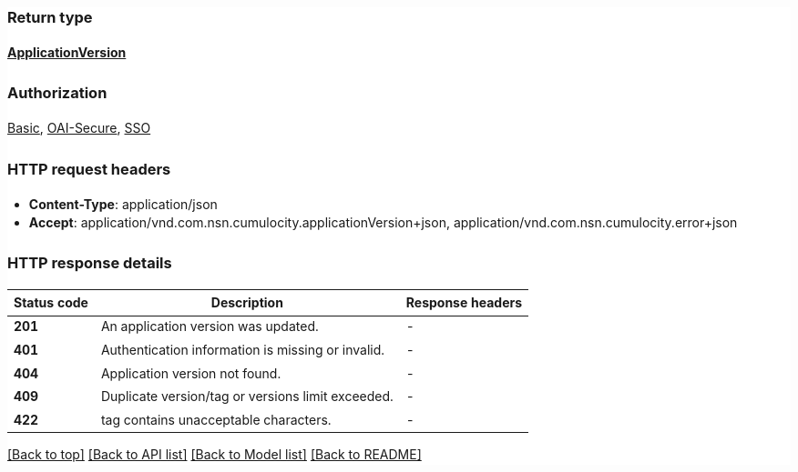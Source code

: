 ### Return type

[**ApplicationVersion**](ApplicationVersion.md)

### Authorization

[Basic](../README.md#Basic), [OAI-Secure](../README.md#OAI-Secure), [SSO](../README.md#SSO)

### HTTP request headers

 - **Content-Type**: application/json
 - **Accept**: application/vnd.com.nsn.cumulocity.applicationVersion+json, application/vnd.com.nsn.cumulocity.error+json


### HTTP response details
| Status code | Description | Response headers |
|-------------|-------------|------------------|
| **201** | An application version was updated. |  -  |
| **401** | Authentication information is missing or invalid. |  -  |
| **404** | Application version not found. |  -  |
| **409** | Duplicate version/tag or versions limit exceeded. |  -  |
| **422** | tag contains unacceptable characters. |  -  |

[[Back to top]](#) [[Back to API list]](../README.md#documentation-for-api-endpoints) [[Back to Model list]](../README.md#documentation-for-models) [[Back to README]](../README.md)

